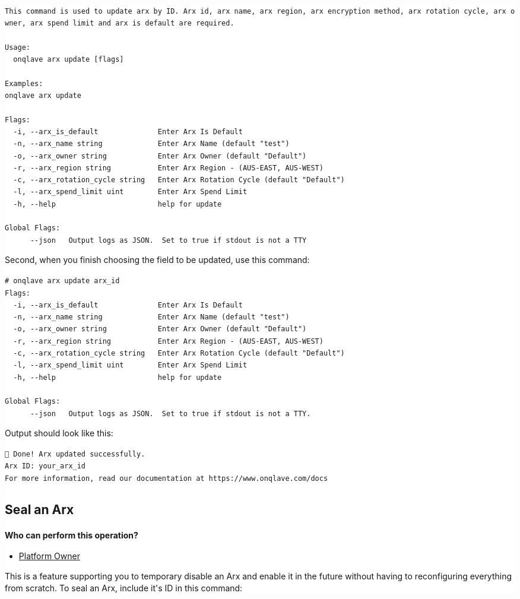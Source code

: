 ```
This command is used to update arx by ID. Arx id, arx name, arx region, arx encryption method, arx rotation cycle, arx owner, arx spend limit and arx is default are required.

Usage:
  onqlave arx update [flags]

Examples:
onqlave arx update

Flags:
  -i, --arx_is_default              Enter Arx Is Default
  -n, --arx_name string             Enter Arx Name (default "test")
  -o, --arx_owner string            Enter Arx Owner (default "Default")
  -r, --arx_region string           Enter Arx Region - (AUS-EAST, AUS-WEST)
  -c, --arx_rotation_cycle string   Enter Arx Rotation Cycle (default "Default")
  -l, --arx_spend_limit uint        Enter Arx Spend Limit
  -h, --help                        help for update

Global Flags:
      --json   Output logs as JSON.  Set to true if stdout is not a TTY
```

Second, when you finish choosing the field to be updated, use this command:

```
# onqlave arx update arx_id
Flags:
  -i, --arx_is_default              Enter Arx Is Default
  -n, --arx_name string             Enter Arx Name (default "test")
  -o, --arx_owner string            Enter Arx Owner (default "Default")
  -r, --arx_region string           Enter Arx Region - (AUS-EAST, AUS-WEST)
  -c, --arx_rotation_cycle string   Enter Arx Rotation Cycle (default "Default")
  -l, --arx_spend_limit uint        Enter Arx Spend Limit
  -h, --help                        help for update

Global Flags:
      --json   Output logs as JSON.  Set to true if stdout is not a TTY.
```

Output should look like this:
```
🎉 Done! Arx updated successfully.
Arx ID: your_arx_id
For more information, read our documentation at https://www.onqlave.com/docs
```

## **Seal an Arx**

**Who can perform this operation?**

- [Platform Owner](../../../web-app-guide/platform/access/#1-platform-owner)

This is a feature supporting you to temporary disable an Arx and enable it in the future without having to reconfiguring everything from scratch. To seal an Arx, include it's ID in this command:
